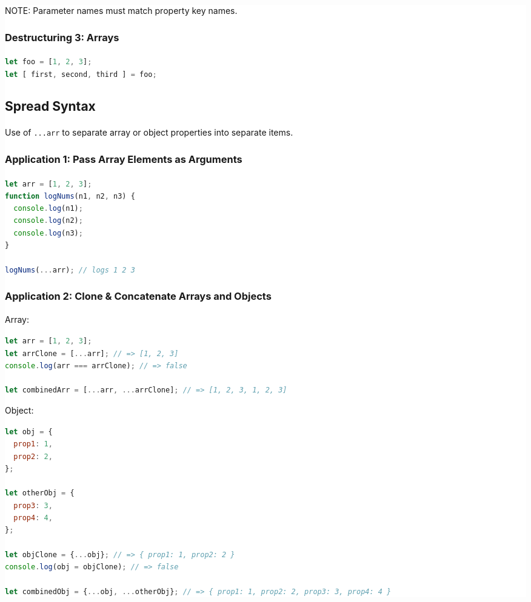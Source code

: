NOTE: Parameter names must match property key names.

### Destructuring 3: Arrays

```JavaScript
let foo = [1, 2, 3];
let [ first, second, third ] = foo;
```

## Spread Syntax

Use of `...arr` to separate array or object properties into separate items.

### Application 1: Pass Array Elements as Arguments

```JavaScript
let arr = [1, 2, 3];
function logNums(n1, n2, n3) {
  console.log(n1);
  console.log(n2);
  console.log(n3);
}

logNums(...arr); // logs 1 2 3
```

### Application 2: Clone & Concatenate Arrays and Objects

Array:

```JavaScript
let arr = [1, 2, 3];
let arrClone = [...arr]; // => [1, 2, 3]
console.log(arr === arrClone); // => false

let combinedArr = [...arr, ...arrClone]; // => [1, 2, 3, 1, 2, 3]
```

Object:

```JavaScript
let obj = {
  prop1: 1,
  prop2: 2,
};

let otherObj = {
  prop3: 3,
  prop4: 4,
};

let objClone = {...obj}; // => { prop1: 1, prop2: 2 }
console.log(obj = objClone); // => false

let combinedObj = {...obj, ...otherObj}; // => { prop1: 1, prop2: 2, prop3: 3, prop4: 4 }
```
